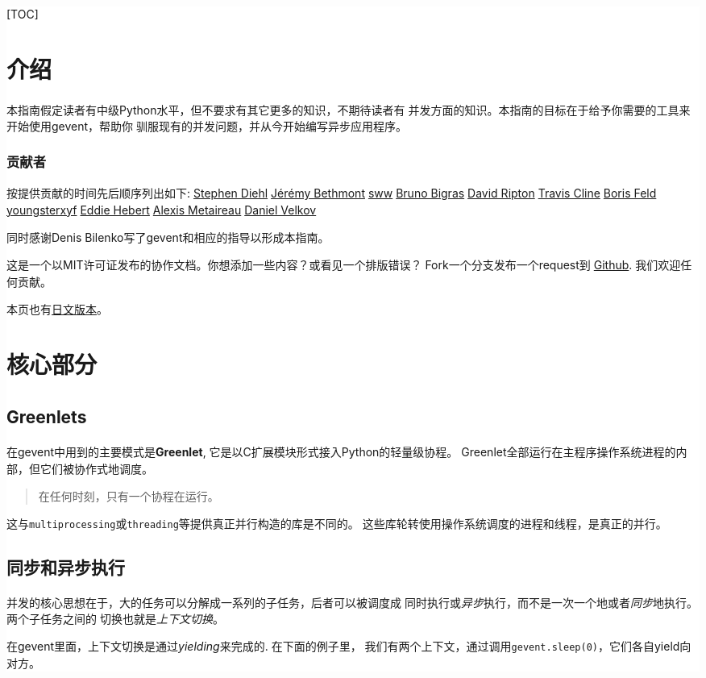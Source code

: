 [TOC]

# 介绍

本指南假定读者有中级Python水平，但不要求有其它更多的知识，不期待读者有
并发方面的知识。本指南的目标在于给予你需要的工具来开始使用gevent，帮助你
驯服现有的并发问题，并从今开始编写异步应用程序。

### 贡献者

按提供贡献的时间先后顺序列出如下:
[Stephen Diehl](http://www.stephendiehl.com)
[J&eacute;r&eacute;my Bethmont](https://github.com/jerem)
[sww](https://github.com/sww)
[Bruno Bigras](https://github.com/brunoqc)
[David Ripton](https://github.com/dripton)
[Travis Cline](https://github.com/traviscline)
[Boris Feld](https://github.com/Lothiraldan)
[youngsterxyf](https://github.com/youngsterxyf)
[Eddie Hebert](https://github.com/ehebert)
[Alexis Metaireau](http://notmyidea.org)
[Daniel Velkov](https://github.com/djv)

同时感谢Denis Bilenko写了gevent和相应的指导以形成本指南。

这是一个以MIT许可证发布的协作文档。你想添加一些内容？或看见一个排版错误？
Fork一个分支发布一个request到
[Github](https://github.com/sdiehl/gevent-tutorial).
我们欢迎任何贡献。

本页也有[日文版本](http://methane.github.com/gevent-tutorial-ja)。

# 核心部分

## Greenlets

在gevent中用到的主要模式是<strong>Greenlet</strong>,
它是以C扩展模块形式接入Python的轻量级协程。
Greenlet全部运行在主程序操作系统进程的内部，但它们被协作式地调度。

> 在任何时刻，只有一个协程在运行。

这与``multiprocessing``或``threading``等提供真正并行构造的库是不同的。
这些库轮转使用操作系统调度的进程和线程，是真正的并行。

## 同步和异步执行

并发的核心思想在于，大的任务可以分解成一系列的子任务，后者可以被调度成
同时执行或*异步*执行，而不是一次一个地或者*同步*地执行。两个子任务之间的
切换也就是*上下文切换*。

在gevent里面，上下文切换是通过*yielding*来完成的. 在下面的例子里，
我们有两个上下文，通过调用``gevent.sleep(0)``，它们各自yield向对方。
